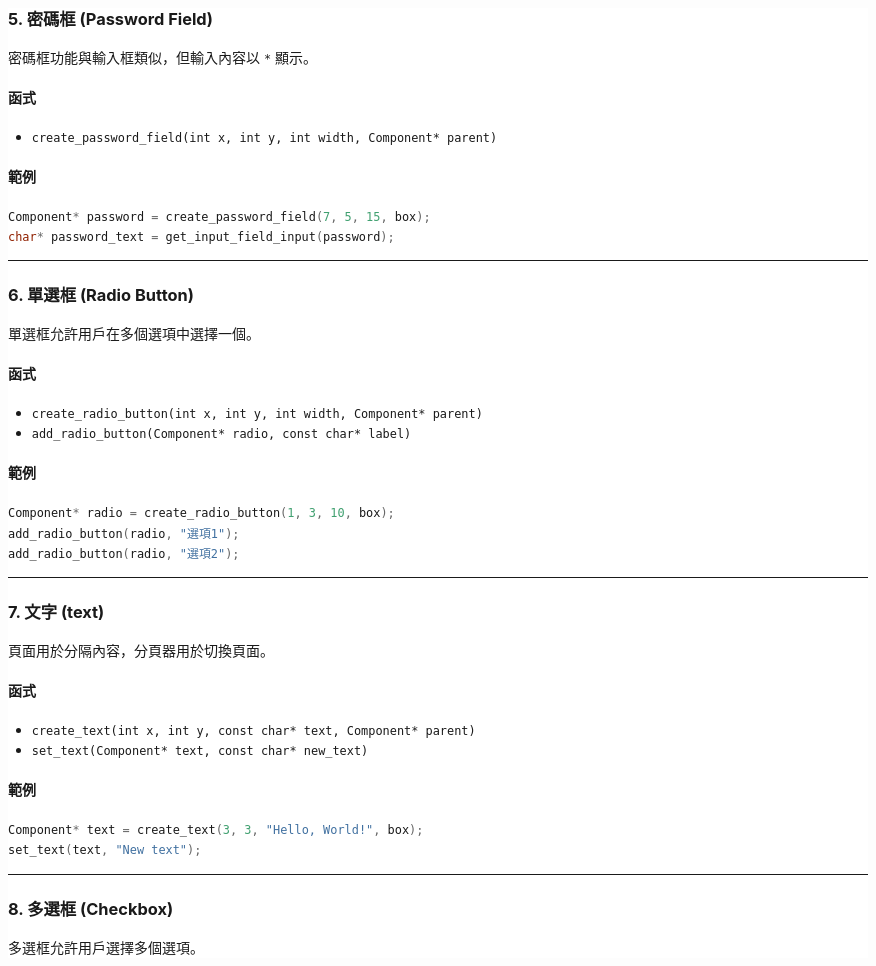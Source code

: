 ### 5. 密碼框 (Password Field)

密碼框功能與輸入框類似，但輸入內容以 `*` 顯示。

#### 函式

- `create_password_field(int x, int y, int width, Component* parent)`

#### 範例

```c
Component* password = create_password_field(7, 5, 15, box);
char* password_text = get_input_field_input(password);
```

---

### 6. 單選框 (Radio Button)

單選框允許用戶在多個選項中選擇一個。

#### 函式

- `create_radio_button(int x, int y, int width, Component* parent)`
- `add_radio_button(Component* radio, const char* label)`

#### 範例

```c
Component* radio = create_radio_button(1, 3, 10, box);
add_radio_button(radio, "選項1");
add_radio_button(radio, "選項2");
```

---
### 7. 文字 (text)

頁面用於分隔內容，分頁器用於切換頁面。

#### 函式

- `create_text(int x, int y, const char* text, Component* parent)`
- `set_text(Component* text, const char* new_text)`

#### 範例

```c
Component* text = create_text(3, 3, "Hello, World!", box);
set_text(text, "New text");
```

---
### 8. 多選框 (Checkbox)

多選框允許用戶選擇多個選項。
